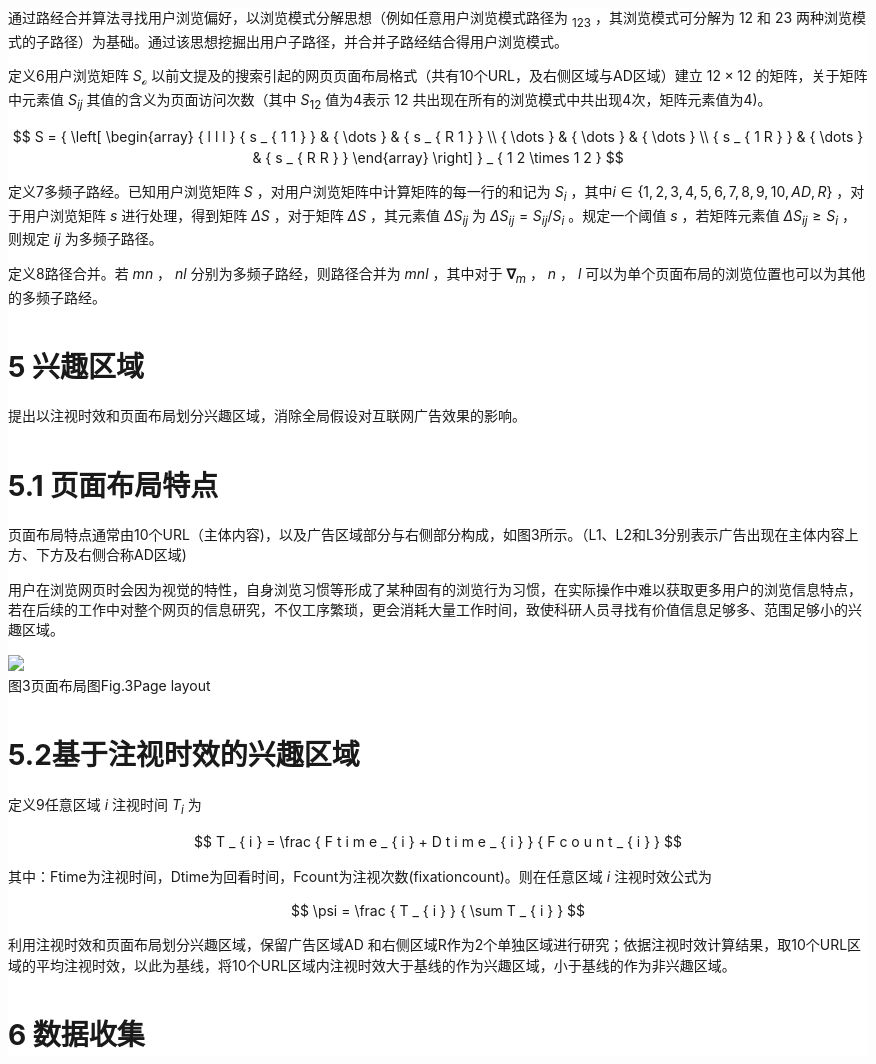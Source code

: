 通过路经合并算法寻找用户浏览偏好，以浏览模式分解思想（例如任意用户浏览模式路径为 $_ { 1  2  3 }$ ，其浏览模式可分解为 $1 {  } 2$ 和 $2 {  } 3$ 两种浏览模式的子路径）为基础。通过该思想挖掘出用户子路径，并合并子路经结合得用户浏览模式。

定义6用户浏览矩阵 $S _ { \mathcal { o } }$ 以前文提及的搜索引起的网页页面布局格式（共有10个URL，及右侧区域与AD区域）建立 $1 2 \times 1 2$ 的矩阵，关于矩阵中元素值 $S _ { i j }$ 其值的含义为页面访问次数（其中 $S _ { 1 2 }$ 值为4表示 $1 {  } 2$ 共出现在所有的浏览模式中共出现4次，矩阵元素值为4)。

$$
S = { \left[ \begin{array} { l l l } { s _ { 1 1 } } & { \dots } & { s _ { R 1 } } \\ { \dots } & { \dots } & { \dots } \\ { s _ { 1 R } } & { \dots } & { s _ { R R } } \end{array} \right] } _ { 1 2 \times 1 2 }
$$

定义7多频子路经。已知用户浏览矩阵 $S$ ，对用户浏览矩阵中计算矩阵的每一行的和记为 $S _ { i }$ ，其中$i \in \{ 1 , 2 , 3 , 4 , 5 , 6 , 7 , 8 , 9 , 1 0 , A D , R \}$ ，对于用户浏览矩阵 $s$ 进行处理，得到矩阵 $\Delta S$ ，对于矩阵 $\Delta S$ ，其元素值 $\Delta S _ { i j }$ 为 $\Delta S _ { i j } = S _ { i j } / S _ { i }$ 。规定一个阈值 $s$ ，若矩阵元素值 $\Delta S _ { i j } \ge S _ { i }$ ，则规定 $i  j$ 为多频子路径。

定义8路径合并。若 $m {  } n$ ， $n {  } l$ 分别为多频子路经，则路径合并为 $m {  } n {  } l$ ，其中对于 $\mathbf { \nabla } _ { m }$ ， $n$ ， $l$ 可以为单个页面布局的浏览位置也可以为其他的多频子路经。

# 5 兴趣区域

提出以注视时效和页面布局划分兴趣区域，消除全局假设对互联网广告效果的影响。

# 5.1 页面布局特点

页面布局特点通常由10个URL（主体内容)，以及广告区域部分与右侧部分构成，如图3所示。（L1、L2和L3分别表示广告出现在主体内容上方、下方及右侧合称AD区域)

用户在浏览网页时会因为视觉的特性，自身浏览习惯等形成了某种固有的浏览行为习惯，在实际操作中难以获取更多用户的浏览信息特点，若在后续的工作中对整个网页的信息研究，不仅工序繁琐，更会消耗大量工作时间，致使科研人员寻找有价值信息足够多、范围足够小的兴趣区域。

![](images/438a68e8b6ceaa4bba8b428ed981308bfcb28cb8ff7fb9894034c24480f3b285.jpg)  
图3页面布局图Fig.3Page layout

# 5.2基于注视时效的兴趣区域

定义9任意区域 $i$ 注视时间 $T _ { i }$ 为

$$
T _ { i } = \frac { F t i m e _ { i } + D t i m e _ { i } } { F c o u n t _ { i } }
$$

其中：Ftime为注视时间，Dtime为回看时间，Fcount为注视次数(fixationcount)。则在任意区域 $i$ 注视时效公式为

$$
\psi = \frac { T _ { i } } { \sum T _ { i } }
$$

利用注视时效和页面布局划分兴趣区域，保留广告区域AD 和右侧区域R作为2个单独区域进行研究；依据注视时效计算结果，取10个URL区域的平均注视时效，以此为基线，将10个URL区域内注视时效大于基线的作为兴趣区域，小于基线的作为非兴趣区域。

# 6 数据收集
